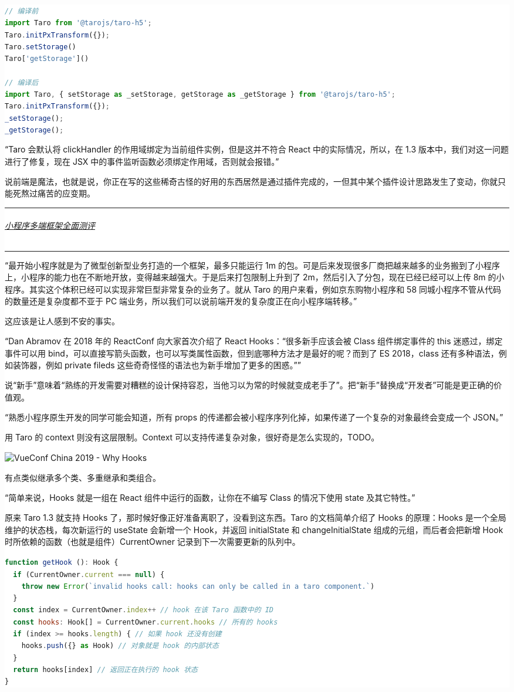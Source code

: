 ```js
// 编译前
import Taro from '@tarojs/taro-h5';
Taro.initPxTransform({});
Taro.setStorage()
Taro['getStorage']()

// 编译后
import Taro, { setStorage as _setStorage, getStorage as _getStorage } from '@tarojs/taro-h5';
Taro.initPxTransform({});
_setStorage();
_getStorage();
```

<q>Taro 会默认将 clickHandler 的作用域绑定为当前组件实例，但是这并不符合 React 中的实际情况，所以，在 1.3 版本中，我们对这一问题进行了修复，现在 JSX 中的事件监听函数必须绑定作用域，否则就会报错。</q>

说前端是魔法，也就是说，你正在写的这些稀奇古怪的好用的东西居然是通过插件完成的，一但其中某个插件设计思路发生了变动，你就只能死熬过痛苦的应变期。

---

###### [小程序多端框架全面测评](https://developers.weixin.qq.com/community/develop/article/doc/000eaadb944de06374485c3ed51813)

<Frame src="/gists/multy-end-app.html" />

---

<q>最开始小程序就是为了微型创新型业务打造的一个框架，最多只能运行 1m 的包。可是后来发现很多厂商把越来越多的业务搬到了小程序上，小程序的能力也在不断地开放，变得越来越强大。于是后来打包限制上升到了 2m，然后引入了分包，现在已经已经可以上传 8m 的小程序。其实这个体积已经可以实现非常巨型非常复杂的业务了。就从 Taro 的用户来看，例如京东购物小程序和 58 同城小程序不管从代码的数量还是复杂度都不亚于 PC 端业务，所以我们可以说前端开发的复杂度正在向小程序端转移。</q>

这应该是让人感到不安的事实。

<q>Dan Abramov 在 2018 年的 ReactConf 向大家首次介绍了 React Hooks：“很多新手应该会被 Class 组件绑定事件的 this 迷惑过，绑定事件可以用 bind，可以直接写箭头函数，也可以写类属性函数，但到底哪种方法才是最好的呢？而到了 ES 2018，class 还有多种语法，例如装饰器，例如 private fileds 这些奇奇怪怪的语法也为新手增加了更多的困惑。”</q>

说“新手”意味着“熟练的开发需要对糟糕的设计保持容忍，当他习以为常的时候就变成老手了”。把“新手”替换成“开发者”可能是更正确的价值观。

<q>熟悉小程序原生开发的同学可能会知道，所有 props 的传递都会被小程序序列化掉，如果传递了一个复杂的对象最终会变成一个 JSON。</q>

用 Taro 的 context 则没有这层限制。Context 可以支持传递复杂对象，很好奇是怎么实现的，TODO。

![VueConf China 2019 - Why Hooks](https://mgear-image.oss-cn-shanghai.aliyuncs.com/image/other/20220616104055.png)

有点类似继承多个类、多重继承和类组合。

<q>简单来说，Hooks 就是一组在 React 组件中运行的函数，让你在不编写 Class 的情况下使用 state 及其它特性。</q>

原来 Taro 1.3 就支持 Hooks 了，那时候好像正好准备离职了，没看到这东西。Taro 的文档简单介绍了 Hooks 的原理：Hooks 是一个全局维护的状态栈，每次新运行的 useState 会新增一个 Hook，并返回 initialState 和 changeInitialState 组成的元组，而后者会把新增 Hook 时所依赖的函数（也就是组件）CurrentOwner 记录到下一次需要更新的队列中。

```js
function getHook (): Hook {
  if (CurrentOwner.current === null) {
    throw new Error(`invalid hooks call: hooks can only be called in a taro component.`)
  }
  const index = CurrentOwner.index++ // hook 在该 Taro 函数中的 ID
  const hooks: Hook[] = CurrentOwner.current.hooks // 所有的 hooks
  if (index >= hooks.length) { // 如果 hook 还没有创建
    hooks.push({} as Hook) // 对象就是 hook 的内部状态
  }
  return hooks[index] // 返回正在执行的 hook 状态
}
```
